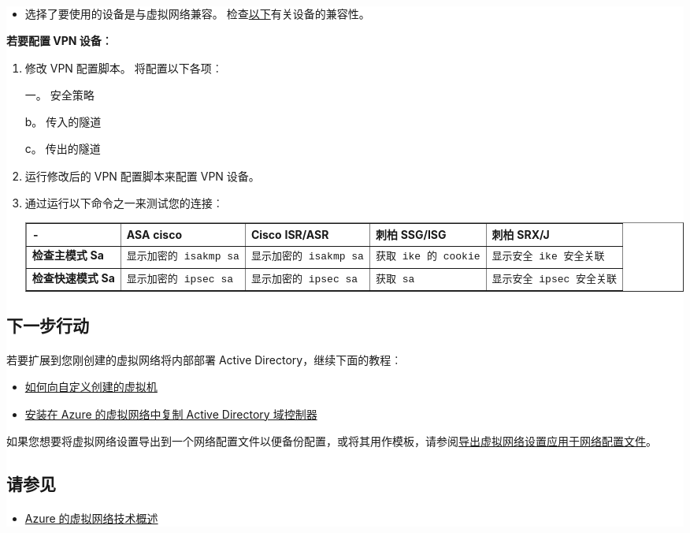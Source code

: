 -  选择了要使用的设备是与虚拟网络兼容。 检查[以下](http://go.microsoft.com/fwlink/p/?LinkID=248098)有关设备的兼容性。


**若要配置 VPN 设备︰**

1.  修改 VPN 配置脚本。 将配置以下各项︰

    一。  安全策略

    b。  传入的隧道

    c。  传出的隧道

2.  运行修改后的 VPN 配置脚本来配置 VPN 设备。

3.  通过运行以下命令之一来测试您的连接︰

    <table border="1">
    <tr>
    <th>-</th>
    <th>ASA cisco</th>
    <th>Cisco ISR/ASR</th>
    <th>刺柏 SSG/ISG</th>
    <th>刺柏 SRX/J</th>
    </tr>
    
    <tr>
    <td><b>检查主模式 Sa</b></td>
    <td><FONT FACE="courier" SIZE="-1">显示加密的 isakmp sa</FONT></td>
    <td><FONT FACE="courier" SIZE="-1">显示加密的 isakmp sa</FONT></td>
    <td><FONT FACE="courier" SIZE="-1">获取 ike 的 cookie</FONT></td>
    <td><FONT FACE="courier" SIZE="-1">显示安全 ike 安全关联</FONT></td>
    </tr>
    
    <tr>
    <td><b>检查快速模式 Sa</b></td>
    <td><FONT FACE="courier" SIZE="-1">显示加密的 ipsec sa</FONT></td>
    <td><FONT FACE="courier" SIZE="-1">显示加密的 ipsec sa</FONT></td>
    <td><FONT FACE="courier" SIZE="-1">获取 sa</FONT></td>
    <td><FONT FACE="courier" SIZE="-1">显示安全 ipsec 安全关联</FONT></td>
    </tr>
    </table>


##  下一步行动
若要扩展到您刚创建的虚拟网络将内部部署 Active Directory，继续下面的教程︰

-  [如何向自定义创建的虚拟机](http://go.microsoft.com/fwlink/p/?LinkID=294356)

-  [安装在 Azure 的虚拟网络中复制 Active Directory 域控制器](http://go.microsoft.com/fwlink/p/?LinkId=299877)

如果您想要将虚拟网络设置导出到一个网络配置文件以便备份配置，或将其用作模板，请参阅[导出虚拟网络设置应用于网络配置文件](http://go.microsoft.com/fwlink/p/?LinkID=299880)。

## 请参见

-  [Azure 的虚拟网络技术概述](../virtual-network/virtual-networks-overview.md)
